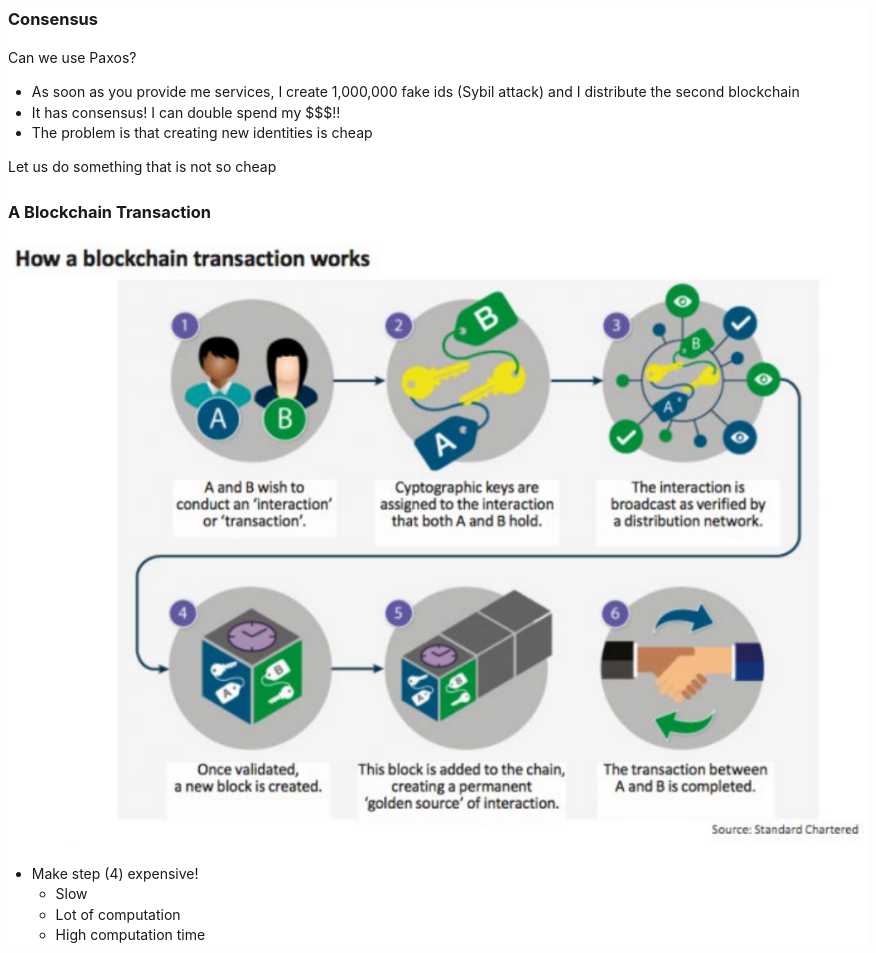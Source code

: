 

### Consensus

Can we use Paxos?

* As soon as you provide me services, I create 1,000,000 fake ids (Sybil attack) and I distribute the second blockchain
* It has consensus! I can double spend my $$$!!
* The problem is that creating new identities is cheap

Let us do something that is not so cheap



### A Blockchain Transaction

![image-20201112133715752](images/10-blockchain/image-20201112133715752.png)

* Make step (4) expensive!
    * Slow
    * Lot of computation
    * High computation time
